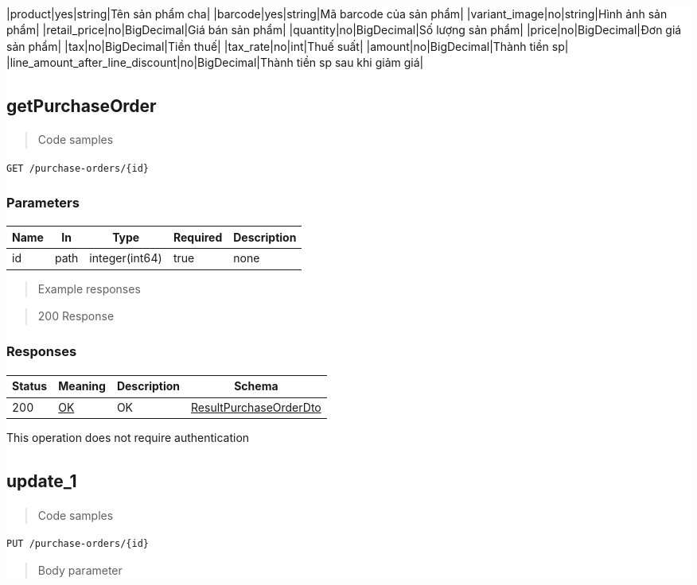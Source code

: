 |product|yes|string|Tên sản phẩm cha|
|barcode|yes|string|Mã barcode của sản phẩm|
|variant_image|no|string|Hình ảnh sản phẩm|
|retail_price|no|BigDecimal|Giá bán sản phẩm|
|quantity|no|BigDecimal|Số lượng sản phẩm|
|price|no|BigDecimal|Đơn giá sản phẩm|
|tax|no|BigDecimal|Tiền thuế|
|tax_rate|no|int|Thuế suất|
|amount|no|BigDecimal|Thành tiền sp|
|line_amount_after_line_discount|no|BigDecimal|Thành tiền sp sau khi giảm giá|

## getPurchaseOrder

<a id="opIdgetPurchaseOrder"></a>

> Code samples

`GET /purchase-orders/{id}`

<h3 id="getpurchaseorder-parameters">Parameters</h3>

|Name|In|Type|Required|Description|
|---|---|---|---|---|
|id|path|integer(int64)|true|none|

> Example responses

> 200 Response

<h3 id="getpurchaseorder-responses">Responses</h3>

|Status|Meaning|Description|Schema|
|---|---|---|---|
|200|[OK](https://tools.ietf.org/html/rfc7231#section-6.3.1)|OK|[ResultPurchaseOrderDto](#schemaresultpurchaseorderdto)|

<aside class="success">
This operation does not require authentication
</aside>

## update_1

<a id="opIdupdate_1"></a>

> Code samples

`PUT /purchase-orders/{id}`

> Body parameter
